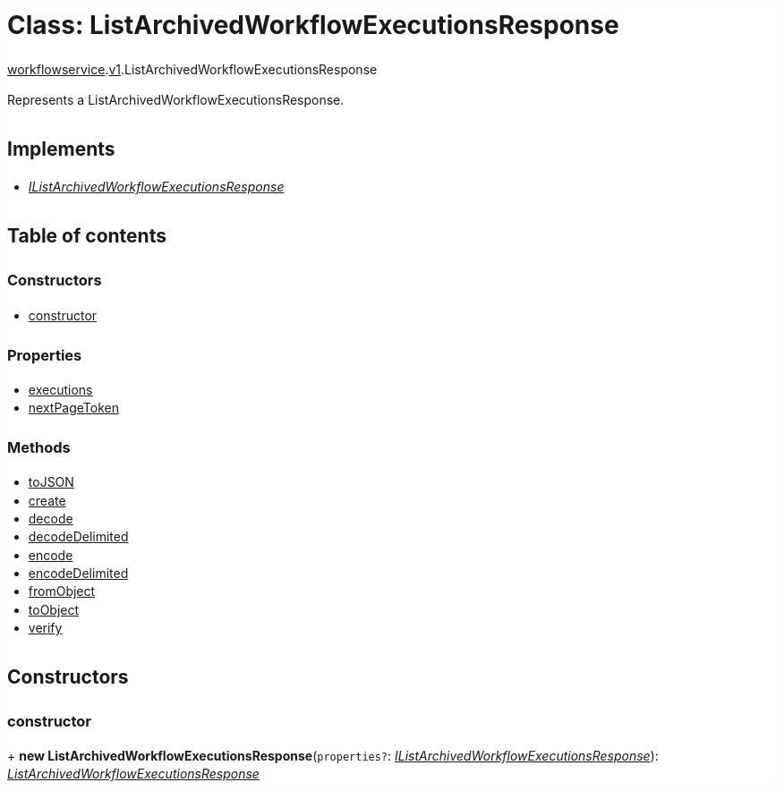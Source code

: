 # Class: ListArchivedWorkflowExecutionsResponse

[workflowservice](../modules/proto.temporal.api.workflowservice.md).[v1](../modules/proto.temporal.api.workflowservice.v1.md).ListArchivedWorkflowExecutionsResponse

Represents a ListArchivedWorkflowExecutionsResponse.

## Implements

* [*IListArchivedWorkflowExecutionsResponse*](../interfaces/proto.temporal.api.workflowservice.v1.ilistarchivedworkflowexecutionsresponse.md)

## Table of contents

### Constructors

- [constructor](proto.temporal.api.workflowservice.v1.listarchivedworkflowexecutionsresponse.md#constructor)

### Properties

- [executions](proto.temporal.api.workflowservice.v1.listarchivedworkflowexecutionsresponse.md#executions)
- [nextPageToken](proto.temporal.api.workflowservice.v1.listarchivedworkflowexecutionsresponse.md#nextpagetoken)

### Methods

- [toJSON](proto.temporal.api.workflowservice.v1.listarchivedworkflowexecutionsresponse.md#tojson)
- [create](proto.temporal.api.workflowservice.v1.listarchivedworkflowexecutionsresponse.md#create)
- [decode](proto.temporal.api.workflowservice.v1.listarchivedworkflowexecutionsresponse.md#decode)
- [decodeDelimited](proto.temporal.api.workflowservice.v1.listarchivedworkflowexecutionsresponse.md#decodedelimited)
- [encode](proto.temporal.api.workflowservice.v1.listarchivedworkflowexecutionsresponse.md#encode)
- [encodeDelimited](proto.temporal.api.workflowservice.v1.listarchivedworkflowexecutionsresponse.md#encodedelimited)
- [fromObject](proto.temporal.api.workflowservice.v1.listarchivedworkflowexecutionsresponse.md#fromobject)
- [toObject](proto.temporal.api.workflowservice.v1.listarchivedworkflowexecutionsresponse.md#toobject)
- [verify](proto.temporal.api.workflowservice.v1.listarchivedworkflowexecutionsresponse.md#verify)

## Constructors

### constructor

\+ **new ListArchivedWorkflowExecutionsResponse**(`properties?`: [*IListArchivedWorkflowExecutionsResponse*](../interfaces/proto.temporal.api.workflowservice.v1.ilistarchivedworkflowexecutionsresponse.md)): [*ListArchivedWorkflowExecutionsResponse*](proto.temporal.api.workflowservice.v1.listarchivedworkflowexecutionsresponse.md)
